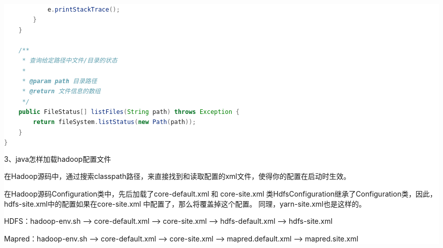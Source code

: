 ```JAVA
            e.printStackTrace();
        }
    }

    /**
     * 查询给定路径中文件/目录的状态
     *
     * @param path 目录路径
     * @return 文件信息的数组
     */
    public FileStatus[] listFiles(String path) throws Exception {
        return fileSystem.listStatus(new Path(path));
    }
}
```



3、java怎样加载hadoop配置文件

在Hadoop源码中，通过搜索classpath路径，来直接找到和读取配置的xml文件，使得你的配置在启动时生效。

在Hadoop源码Configuration类中，先后加载了core-default.xml 和 core-site.xml
类HdfsConfiguration继承了Configuration类，因此，hdfs-site.xml中的配置如果在core-site.xml 中配置了，那么将覆盖掉这个配置。
同理，yarn-site.xml也是这样的。

HDFS：hadoop-env.sh --> core-default.xml --> core-site.xml --> hdfs-default.xml --> hdfs-site.xml

Mapred：hadoop-env.sh --> core-default.xml --> core-site.xml --> mapred.default.xml --> mapred.site.xml


